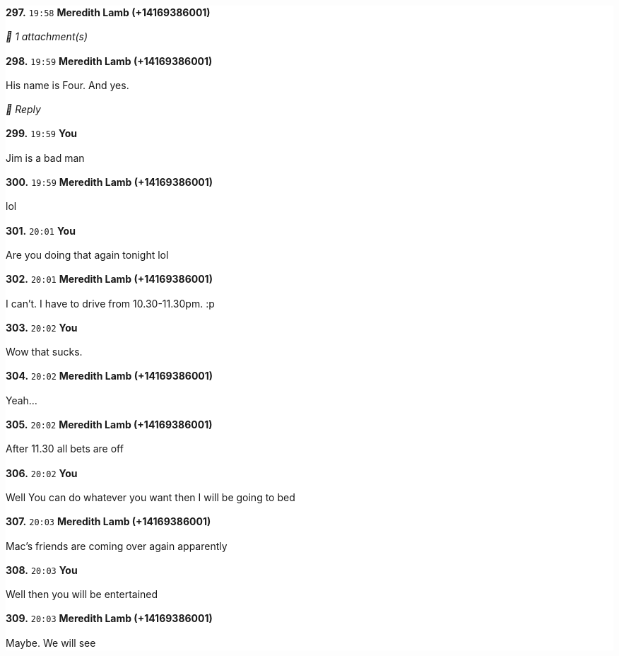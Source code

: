 
**297.** `19:58` **Meredith Lamb (+14169386001)**


*📎 1 attachment(s)*

**298.** `19:59` **Meredith Lamb (+14169386001)**

>
His name is Four\. And yes\.

*💬 Reply*

**299.** `19:59` **You**

Jim is a bad man


**300.** `19:59` **Meredith Lamb (+14169386001)**

lol


**301.** `20:01` **You**

Are you doing that again tonight lol


**302.** `20:01` **Meredith Lamb (+14169386001)**

I can’t\. I have to drive from 10\.30\-11\.30pm\. :p


**303.** `20:02` **You**

Wow that sucks\.


**304.** `20:02` **Meredith Lamb (+14169386001)**

Yeah…


**305.** `20:02` **Meredith Lamb (+14169386001)**

After 11\.30 all bets are off


**306.** `20:02` **You**

Well
You can do whatever you want then I will be going to bed


**307.** `20:03` **Meredith Lamb (+14169386001)**

Mac’s friends are coming over again apparently


**308.** `20:03` **You**

Well then you will be entertained


**309.** `20:03` **Meredith Lamb (+14169386001)**

Maybe\. We will see


